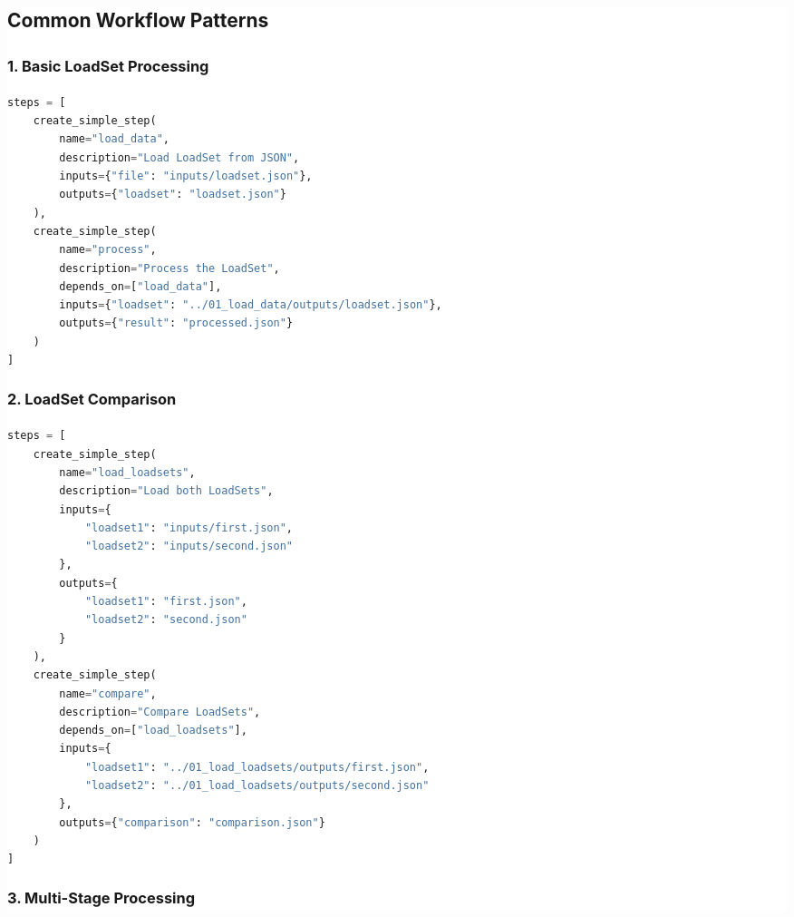 ## Common Workflow Patterns

### 1. Basic LoadSet Processing

```python
steps = [
    create_simple_step(
        name="load_data",
        description="Load LoadSet from JSON",
        inputs={"file": "inputs/loadset.json"},
        outputs={"loadset": "loadset.json"}
    ),
    create_simple_step(
        name="process",
        description="Process the LoadSet",
        depends_on=["load_data"],
        inputs={"loadset": "../01_load_data/outputs/loadset.json"},
        outputs={"result": "processed.json"}
    )
]
```

### 2. LoadSet Comparison

```python
steps = [
    create_simple_step(
        name="load_loadsets",
        description="Load both LoadSets",
        inputs={
            "loadset1": "inputs/first.json",
            "loadset2": "inputs/second.json"
        },
        outputs={
            "loadset1": "first.json",
            "loadset2": "second.json"
        }
    ),
    create_simple_step(
        name="compare",
        description="Compare LoadSets",
        depends_on=["load_loadsets"],
        inputs={
            "loadset1": "../01_load_loadsets/outputs/first.json",
            "loadset2": "../01_load_loadsets/outputs/second.json"
        },
        outputs={"comparison": "comparison.json"}
    )
]
```

### 3. Multi-Stage Processing
